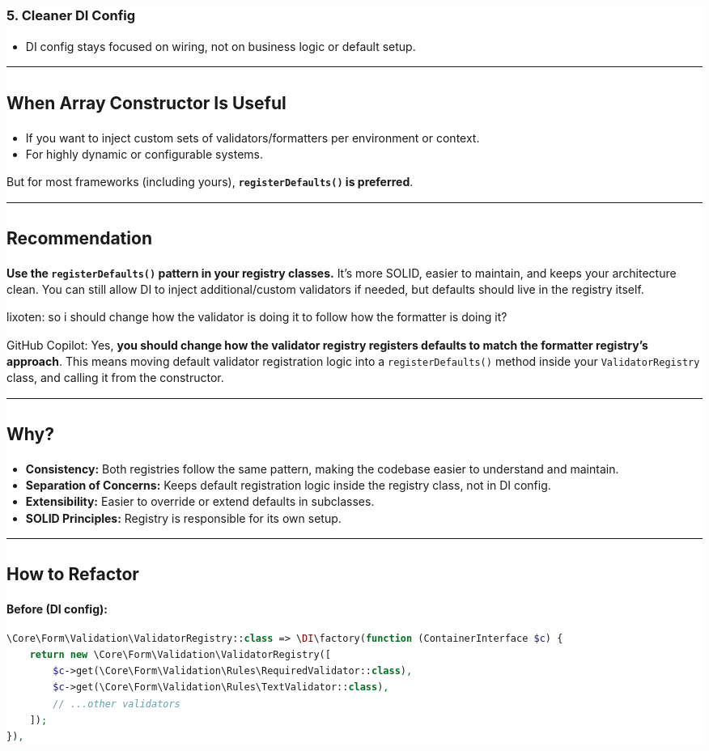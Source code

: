 ### **5. Cleaner DI Config**
- DI config stays focused on wiring, not on business logic or default setup.

---

## **When Array Constructor Is Useful**

- If you want to inject custom sets of validators/formatters per environment or context.
- For highly dynamic or configurable systems.

But for most frameworks (including yours), **`registerDefaults()` is preferred**.

---

## **Recommendation**

**Use the `registerDefaults()` pattern in your registry classes.**
It’s more SOLID, easier to maintain, and keeps your architecture clean.
You can still allow DI to inject additional/custom validators if needed, but defaults should live in the registry itself.

lixoten: so i should change how the validator is doing it to follow how the formatter is doing it?

GitHub Copilot: Yes, **you should change how the validator registry registers defaults to match the formatter registry’s approach**.
This means moving default validator registration logic into a `registerDefaults()` method inside your `ValidatorRegistry` class, and calling it from the constructor.

---

## **Why?**

- **Consistency:** Both registries follow the same pattern, making the codebase easier to understand and maintain.
- **Separation of Concerns:** Keeps default registration logic inside the registry class, not in DI config.
- **Extensibility:** Easier to override or extend defaults in subclasses.
- **SOLID Principles:** Registry is responsible for its own setup.

---

## **How to Refactor**

**Before (DI config):**
```php
\Core\Form\Validation\ValidatorRegistry::class => \DI\factory(function (ContainerInterface $c) {
    return new \Core\Form\Validation\ValidatorRegistry([
        $c->get(\Core\Form\Validation\Rules\RequiredValidator::class),
        $c->get(\Core\Form\Validation\Rules\TextValidator::class),
        // ...other validators
    ]);
}),
```

